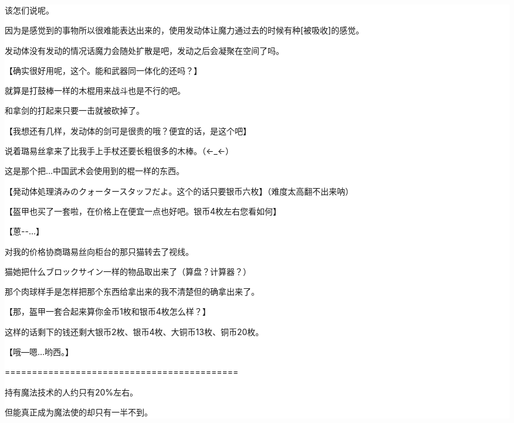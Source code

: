 该怎们说呢。


因为是感觉到的事物所以很难能表达出来的，使用发动体让魔力通过去的时候有种[被吸收]的感觉。


发动体没有发动的情况话魔力会随处扩散是吧，发动之后会凝聚在空间了吗。


【确实很好用呢，这个。能和武器同一体化的还吗？】


就算是打鼓棒一样的木棍用来战斗也是不行的吧。


和拿剑的打起来只要一击就被砍掉了。


【我想还有几样，发动体的剑可是很贵的哦？便宜的话，是这个吧】


说着璐易丝拿来了比我手上手杖还要长粗很多的木棒。（←_←）


这是那个把...中国武术会使用到的棍一样的东西。


【発动体処理済みのクォータースタッフだよ。这个的话只要银币六枚】（难度太高翻不出来呐）


【盔甲也买了一套啦，在价格上在便宜一点也好吧。银币4枚左右您看如何】


【蒽--...】


对我的价格协商璐易丝向柜台的那只猫转去了视线。


猫她把什么ブロックサイン一样的物品取出来了（算盘？计算器？）


那个肉球样手是怎样把那个东西给拿出来的我不清楚但的确拿出来了。


【那，盔甲一套合起来算你金币1枚和银币4枚怎么样？】


这样的话剩下的钱还剩大银币2枚、银币4枚、大铜币13枚、铜币20枚。


【哦—嗯...哟西。】


===========================================

持有魔法技术的人约只有20%左右。


但能真正成为魔法使的却只有一半不到。
